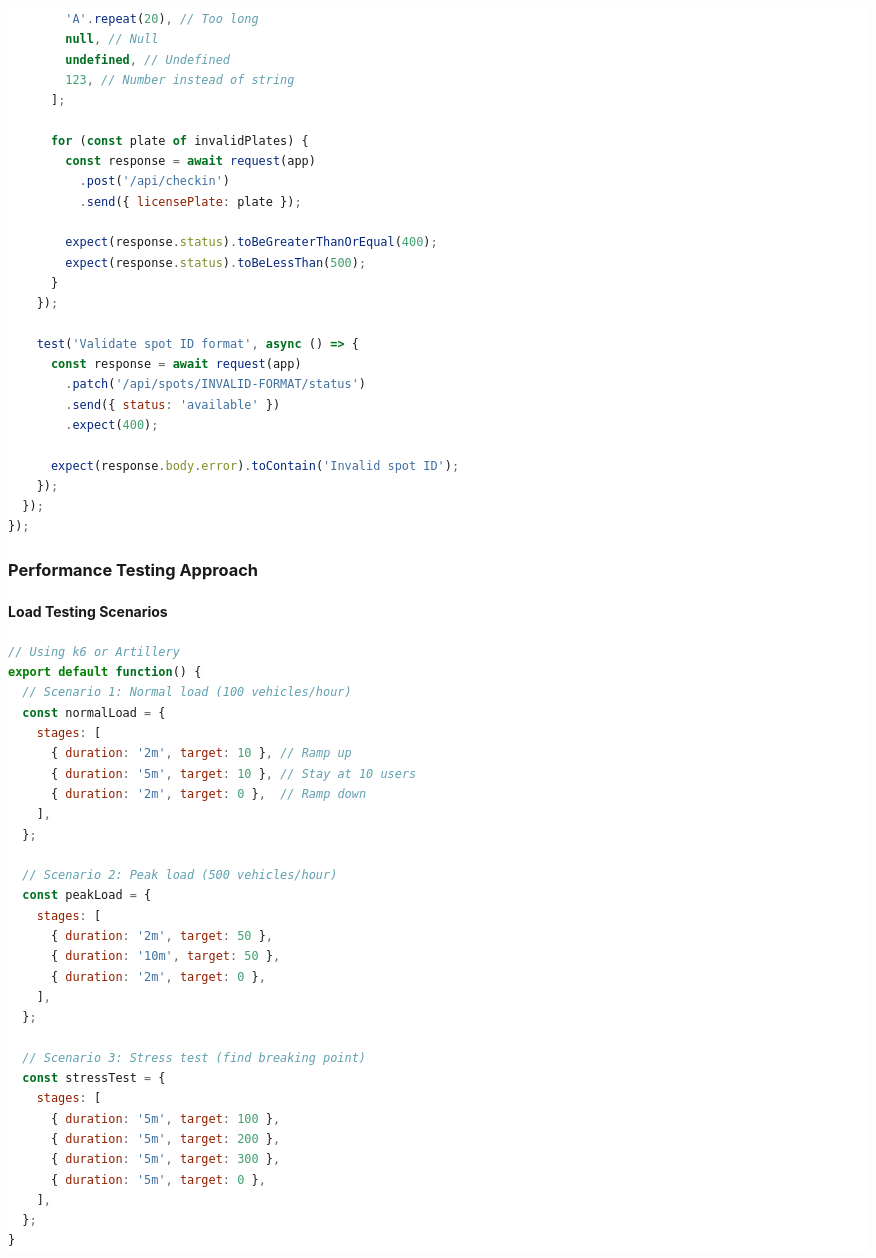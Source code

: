 ```javascript
        'A'.repeat(20), // Too long
        null, // Null
        undefined, // Undefined
        123, // Number instead of string
      ];
      
      for (const plate of invalidPlates) {
        const response = await request(app)
          .post('/api/checkin')
          .send({ licensePlate: plate });
        
        expect(response.status).toBeGreaterThanOrEqual(400);
        expect(response.status).toBeLessThan(500);
      }
    });
    
    test('Validate spot ID format', async () => {
      const response = await request(app)
        .patch('/api/spots/INVALID-FORMAT/status')
        .send({ status: 'available' })
        .expect(400);
      
      expect(response.body.error).toContain('Invalid spot ID');
    });
  });
});
```

### Performance Testing Approach

#### Load Testing Scenarios
```javascript
// Using k6 or Artillery
export default function() {
  // Scenario 1: Normal load (100 vehicles/hour)
  const normalLoad = {
    stages: [
      { duration: '2m', target: 10 }, // Ramp up
      { duration: '5m', target: 10 }, // Stay at 10 users
      { duration: '2m', target: 0 },  // Ramp down
    ],
  };
  
  // Scenario 2: Peak load (500 vehicles/hour)
  const peakLoad = {
    stages: [
      { duration: '2m', target: 50 },
      { duration: '10m', target: 50 },
      { duration: '2m', target: 0 },
    ],
  };
  
  // Scenario 3: Stress test (find breaking point)
  const stressTest = {
    stages: [
      { duration: '5m', target: 100 },
      { duration: '5m', target: 200 },
      { duration: '5m', target: 300 },
      { duration: '5m', target: 0 },
    ],
  };
}

```